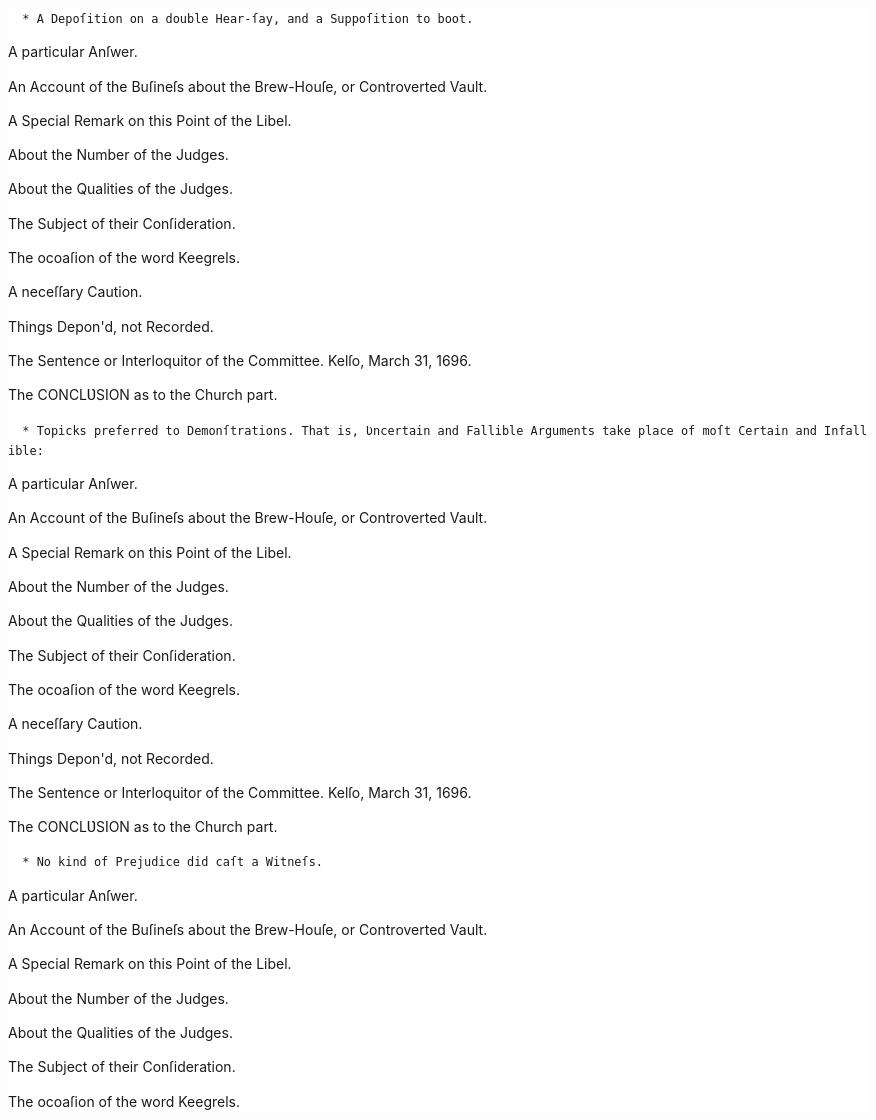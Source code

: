       * A Depoſition on a double Hear-ſay, and a Suppoſition to boot.

A particular Anſwer.

An Account of the Buſineſs about the Brew-Houſe, or Controverted Vault.

A Special Remark on this Point of the Libel.

About the Number of the Judges.

About the Qualities of the Judges.

The Subject of their Conſideration.

The ocoaſion of the word Keegrels.

A neceſſary Caution.

Things Depon'd, not Recorded.

The Sentence or Interloquitor of the Committee. Kelſo, March 31, 1696.

The CONCLƲSION as to the Church part.

      * Topicks preferred to Demonſtrations. That is, Ʋncertain and Fallible Arguments take place of moſt Certain and Infallible:

A particular Anſwer.

An Account of the Buſineſs about the Brew-Houſe, or Controverted Vault.

A Special Remark on this Point of the Libel.

About the Number of the Judges.

About the Qualities of the Judges.

The Subject of their Conſideration.

The ocoaſion of the word Keegrels.

A neceſſary Caution.

Things Depon'd, not Recorded.

The Sentence or Interloquitor of the Committee. Kelſo, March 31, 1696.

The CONCLƲSION as to the Church part.

      * No kind of Prejudice did caſt a Witneſs.

A particular Anſwer.

An Account of the Buſineſs about the Brew-Houſe, or Controverted Vault.

A Special Remark on this Point of the Libel.

About the Number of the Judges.

About the Qualities of the Judges.

The Subject of their Conſideration.

The ocoaſion of the word Keegrels.
